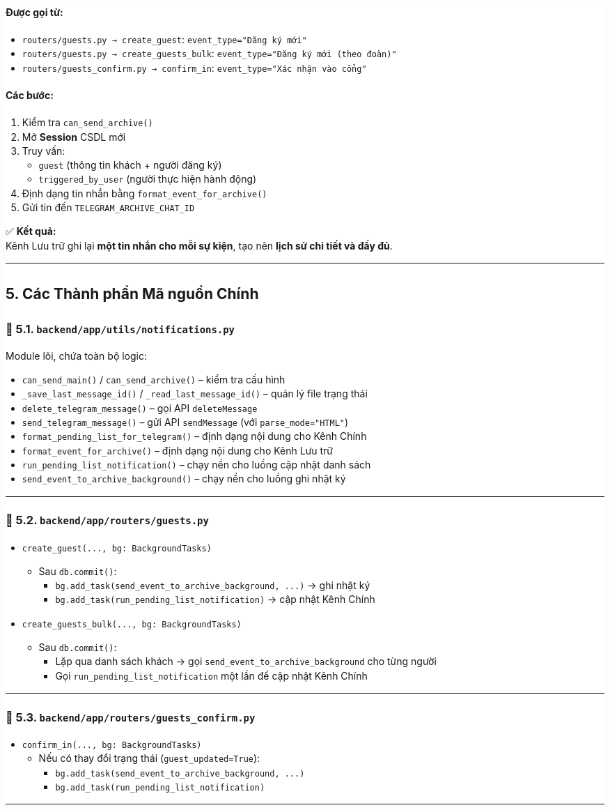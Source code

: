 #### Được gọi từ:
- `routers/guests.py → create_guest`: `event_type="Đăng ký mới"`
- `routers/guests.py → create_guests_bulk`: `event_type="Đăng ký mới (theo đoàn)"`
- `routers/guests_confirm.py → confirm_in`: `event_type="Xác nhận vào cổng"`

#### Các bước:
1. Kiểm tra `can_send_archive()`  
2. Mở **Session** CSDL mới  
3. Truy vấn:
   - `guest` (thông tin khách + người đăng ký)
   - `triggered_by_user` (người thực hiện hành động)
4. Định dạng tin nhắn bằng `format_event_for_archive()`  
5. Gửi tin đến `TELEGRAM_ARCHIVE_CHAT_ID`

✅ **Kết quả:**  
Kênh Lưu trữ ghi lại **một tin nhắn cho mỗi sự kiện**, tạo nên **lịch sử chi tiết và đầy đủ**.

---
## 5. Các Thành phần Mã nguồn Chính

### 📁 5.1. `backend/app/utils/notifications.py`

Module lõi, chứa toàn bộ logic:

- `can_send_main()` / `can_send_archive()` – kiểm tra cấu hình  
- `_save_last_message_id()` / `_read_last_message_id()` – quản lý file trạng thái  
- `delete_telegram_message()` – gọi API `deleteMessage`  
- `send_telegram_message()` – gửi API `sendMessage` (với `parse_mode="HTML"`)  
- `format_pending_list_for_telegram()` – định dạng nội dung cho Kênh Chính  
- `format_event_for_archive()` – định dạng nội dung cho Kênh Lưu trữ  
- `run_pending_list_notification()` – chạy nền cho luồng cập nhật danh sách  
- `send_event_to_archive_background()` – chạy nền cho luồng ghi nhật ký  

---

### 📁 5.2. `backend/app/routers/guests.py`

- `create_guest(..., bg: BackgroundTasks)`  
  - Sau `db.commit()`:  
    - `bg.add_task(send_event_to_archive_background, ...)` → ghi nhật ký  
    - `bg.add_task(run_pending_list_notification)` → cập nhật Kênh Chính  

- `create_guests_bulk(..., bg: BackgroundTasks)`  
  - Sau `db.commit()`:  
    - Lặp qua danh sách khách → gọi `send_event_to_archive_background` cho từng người  
    - Gọi `run_pending_list_notification` một lần để cập nhật Kênh Chính  

---

### 📁 5.3. `backend/app/routers/guests_confirm.py`

- `confirm_in(..., bg: BackgroundTasks)`  
  - Nếu có thay đổi trạng thái (`guest_updated=True`):  
    - `bg.add_task(send_event_to_archive_background, ...)`  
    - `bg.add_task(run_pending_list_notification)`  

---